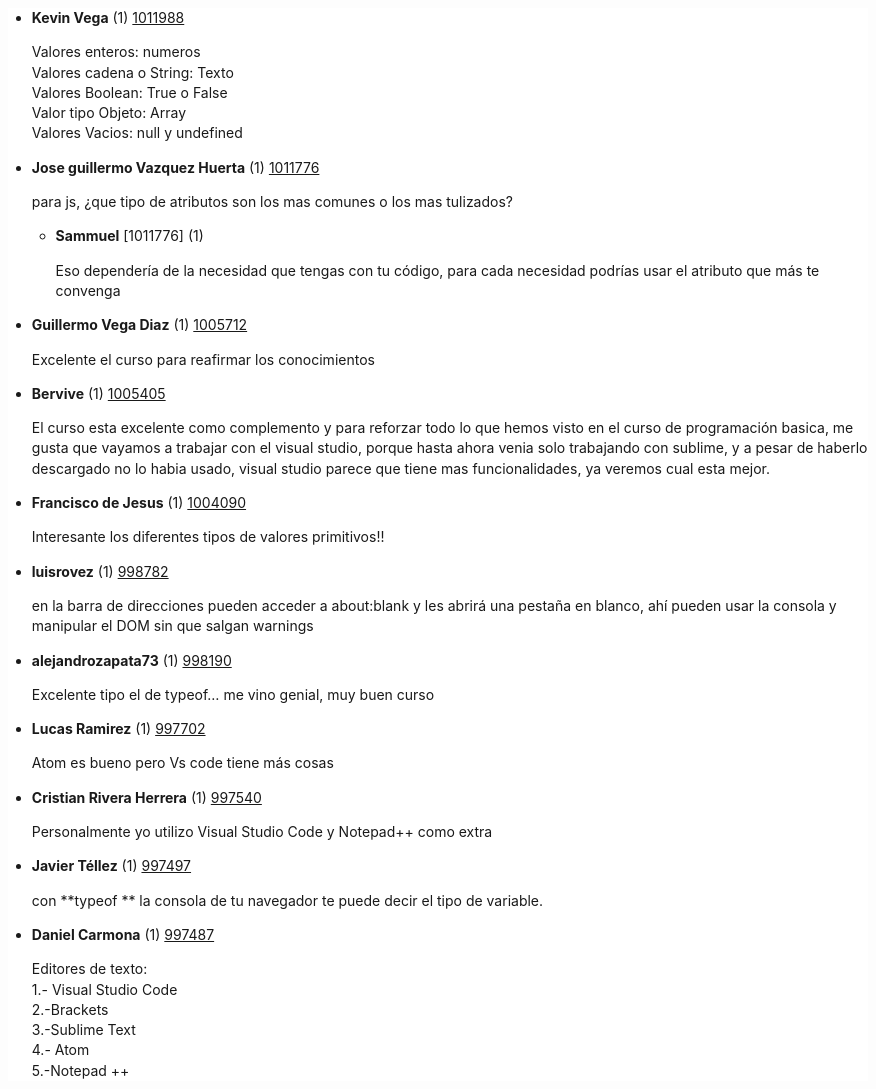 * **Kevin Vega** (1) [1011988](https://platzi.com/comentario/1011988/) 

	Valores enteros: numeros  
	Valores cadena o String: Texto  
	Valores Boolean: True o False  
	Valor tipo Objeto: Array  
	Valores Vacios: null y undefined

* **Jose guillermo Vazquez Huerta** (1) [1011776](https://platzi.com/comentario/1011776/) 

	para js, ¿que tipo de atributos son los mas comunes o los mas tulizados?

	* **Sammuel** [1011776] (1)

		Eso dependería de la necesidad que tengas con tu código, para cada necesidad podrías usar el atributo que más te convenga

* **Guillermo Vega Diaz** (1) [1005712](https://platzi.com/comentario/1005712/) 

	Excelente el curso para reafirmar los conocimientos

* **Bervive** (1) [1005405](https://platzi.com/comentario/1005405/) 

	El curso esta excelente como complemento y para reforzar todo lo que hemos visto en el curso de programación basica, me gusta que vayamos a trabajar con el visual studio, porque hasta ahora venia solo trabajando con sublime, y a pesar de haberlo descargado no lo habia usado, visual studio parece que tiene mas funcionalidades, ya veremos cual esta mejor.

* **Francisco de Jesus** (1) [1004090](https://platzi.com/comentario/1004090/) 

	Interesante los diferentes tipos de valores primitivos!!

* **luisrovez** (1) [998782](https://platzi.com/comentario/998782/) 

	en la barra de direcciones pueden acceder a about:blank y les abrirá una pestaña en blanco, ahí pueden usar la consola y manipular el DOM sin que salgan warnings

* **alejandrozapata73** (1) [998190](https://platzi.com/comentario/998190/) 

	Excelente tipo el de typeof… me vino genial, muy buen curso

* **Lucas Ramirez** (1) [997702](https://platzi.com/comentario/997702/) 

	Atom es bueno pero Vs code tiene más cosas

* **Cristian Rivera Herrera** (1) [997540](https://platzi.com/comentario/997540/) 

	Personalmente yo utilizo Visual Studio Code y Notepad++ como extra

* **Javier Téllez** (1) [997497](https://platzi.com/comentario/997497/) 

	con **typeof ** la consola de tu navegador te puede decir el tipo de variable.

* **Daniel Carmona** (1) [997487](https://platzi.com/comentario/997487/) 

	Editores de texto:  
	1.- Visual Studio Code  
	2.-Brackets  
	3.-Sublime Text  
	4.- Atom  
	5.-Notepad ++
	